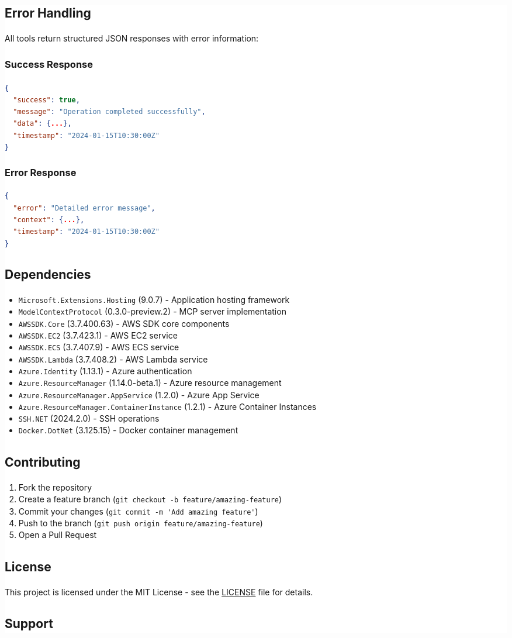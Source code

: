 ## Error Handling

All tools return structured JSON responses with error information:

### Success Response
```json
{
  "success": true,
  "message": "Operation completed successfully",
  "data": {...},
  "timestamp": "2024-01-15T10:30:00Z"
}
```

### Error Response
```json
{
  "error": "Detailed error message",
  "context": {...},
  "timestamp": "2024-01-15T10:30:00Z"
}
```

## Dependencies

- `Microsoft.Extensions.Hosting` (9.0.7) - Application hosting framework
- `ModelContextProtocol` (0.3.0-preview.2) - MCP server implementation
- `AWSSDK.Core` (3.7.400.63) - AWS SDK core components
- `AWSSDK.EC2` (3.7.423.1) - AWS EC2 service
- `AWSSDK.ECS` (3.7.407.9) - AWS ECS service
- `AWSSDK.Lambda` (3.7.408.2) - AWS Lambda service
- `Azure.Identity` (1.13.1) - Azure authentication
- `Azure.ResourceManager` (1.14.0-beta.1) - Azure resource management
- `Azure.ResourceManager.AppService` (1.2.0) - Azure App Service
- `Azure.ResourceManager.ContainerInstance` (1.2.1) - Azure Container Instances
- `SSH.NET` (2024.2.0) - SSH operations
- `Docker.DotNet` (3.125.15) - Docker container management

## Contributing

1. Fork the repository
2. Create a feature branch (`git checkout -b feature/amazing-feature`)
3. Commit your changes (`git commit -m 'Add amazing feature'`)
4. Push to the branch (`git push origin feature/amazing-feature`)
5. Open a Pull Request

## License

This project is licensed under the MIT License - see the [LICENSE](LICENSE.md) file for details.

## Support
